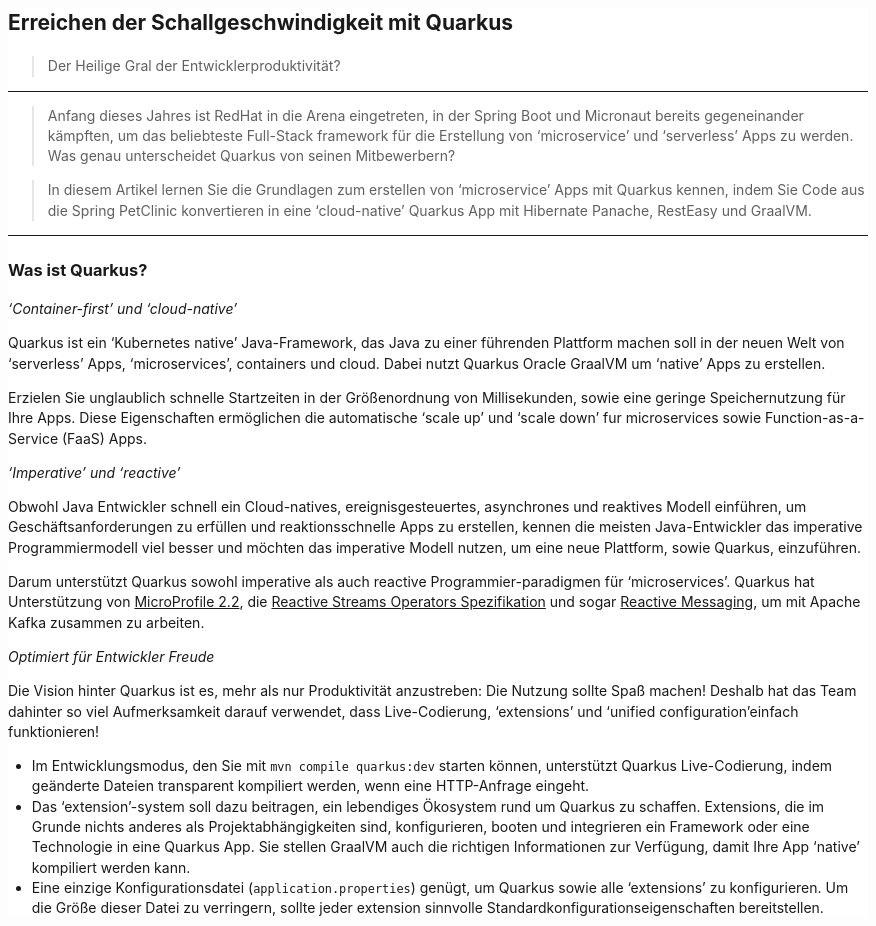 ## Erreichen der Schallgeschwindigkeit mit Quarkus
> Der Heilige Gral der Entwicklerproduktivität?

***

> Anfang dieses Jahres ist RedHat in die Arena eingetreten, in der Spring Boot und Micronaut bereits 
> gegeneinander kämpften, um das beliebteste Full-Stack framework für die Erstellung 
> von ‘microservice’ und ‘serverless’ Apps zu werden. Was genau unterscheidet Quarkus von 
> seinen Mitbewerbern?

>  In diesem Artikel lernen Sie die Grundlagen zum erstellen von ‘microservice’ Apps mit Quarkus 
> kennen, indem Sie Code aus die Spring PetClinic konvertieren in eine ‘cloud-native’ Quarkus App 
> mit Hibernate Panache, RestEasy und GraalVM.

*** 

### Was ist Quarkus?

*‘Container-first’ und ‘cloud-native’*

Quarkus ist ein ‘Kubernetes native’ Java-Framework, das Java zu einer führenden Plattform 
machen soll in der neuen Welt von ‘serverless’ Apps, ‘microservices’, containers und cloud. 
Dabei nutzt Quarkus Oracle GraalVM um ‘native’ Apps zu erstellen.

Erzielen Sie unglaublich schnelle Startzeiten in der Größenordnung von Millisekunden, sowie 
eine geringe Speichernutzung für Ihre Apps. Diese Eigenschaften ermöglichen die 
automatische ‘scale up’ und ‘scale down’ fur microservices sowie Function-as-a-Service (FaaS) Apps. 

  
*‘Imperative’ und ‘reactive’*

Obwohl Java Entwickler schnell ein Cloud-natives, ereignisgesteuertes, asynchrones und 
reaktives Modell einführen, um Geschäftsanforderungen zu erfüllen und reaktionsschnelle Apps 
zu erstellen, kennen die meisten Java-Entwickler das imperative Programmiermodell viel besser 
und möchten das imperative Modell nutzen, um eine neue Plattform, sowie Quarkus, einzuführen.

Darum unterstützt Quarkus sowohl imperative als auch reactive Programmier-paradigmen 
für ‘microservices’. Quarkus hat Unterstützung von [MicroProfile 2.2](http://download.eclipse.org/microprofile/microprofile-3.0/microprofile-spec-3.0.html#microprofile2.2), 
die [Reactive Streams Operators Spezifikation](https://github.com/eclipse/microprofile-reactive-streams-operators) 
und sogar [Reactive Messaging](https://github.com/eclipse/microprofile-reactive-messaging), 
um mit Apache Kafka zusammen zu arbeiten.


*Optimiert für Entwickler Freude*

Die Vision hinter Quarkus ist es, mehr als nur Produktivität anzustreben: Die Nutzung sollte 
Spaß machen! Deshalb hat das Team dahinter so viel Aufmerksamkeit darauf verwendet, dass 
Live-Codierung, ‘extensions’ und ‘unified configuration’einfach funktionieren! 
 
* Im Entwicklungsmodus, den Sie mit `mvn compile quarkus:dev` starten können, unterstützt 
  Quarkus Live-Codierung, indem geänderte Dateien transparent kompiliert werden, wenn eine 
  HTTP-Anfrage eingeht.
* Das ‘extension’-system soll dazu beitragen, ein lebendiges Ökosystem rund um Quarkus zu 
  schaffen. Extensions, die im Grunde nichts anderes als Projektabhängigkeiten sind, 
  konfigurieren, booten und integrieren ein Framework oder eine Technologie in eine Quarkus App. 
  Sie stellen GraalVM auch die richtigen Informationen zur Verfügung, damit Ihre App ‘native’ 
  kompiliert werden kann.
* Eine einzige Konfigurationsdatei (`application.properties`) genügt, um Quarkus sowie 
  alle ‘extensions’ zu konfigurieren. Um die Größe dieser Datei zu verringern, sollte jeder 
  extension sinnvolle Standardkonfigurationseigenschaften bereitstellen.
